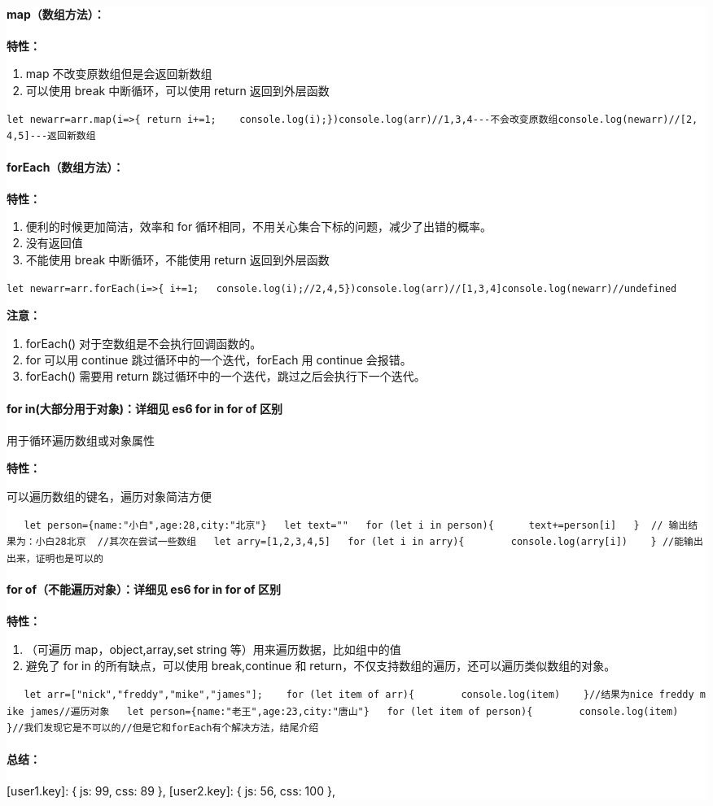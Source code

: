 #### map（数组方法）：

**特性：**

1. map 不改变原数组但是会返回新数组
2. 可以使用 break 中断循环，可以使用 return 返回到外层函数

```let
let newarr=arr.map(i=>{	return i+=1;	console.log(i);})console.log(arr)//1,3,4---不会改变原数组console.log(newarr)//[2,4,5]---返回新数组
```

#### forEach（数组方法）：

**特性：**

1. 便利的时候更加简洁，效率和 for 循环相同，不用关心集合下标的问题，减少了出错的概率。
2. 没有返回值
3. 不能使用 break 中断循环，不能使用 return 返回到外层函数

```let
let newarr=arr.forEach(i=>{	i+=1;	console.log(i);//2,4,5})console.log(arr)//[1,3,4]console.log(newarr)//undefined
```

**注意：**

1. forEach() 对于空数组是不会执行回调函数的。
2. for 可以用 continue 跳过循环中的一个迭代，forEach 用 continue 会报错。
3. forEach() 需要用 return 跳过循环中的一个迭代，跳过之后会执行下一个迭代。

#### for in(大部分用于对象)：详细见 es6 for in for of 区别

用于循环遍历数组或对象属性

**特性：**

可以遍历数组的键名，遍历对象简洁方便

```//首先遍历对象
   let person={name:"小白",age:28,city:"北京"}   let text=""   for (let i in person){      text+=person[i]   }  // 输出结果为：小白28北京  //其次在尝试一些数组   let arry=[1,2,3,4,5]   for (let i in arry){        console.log(arry[i])    } //能输出出来，证明也是可以的
```

#### for of（不能遍历对象）：详细见 es6 for in for of 区别

**特性：**

1. （可遍历 map，object,array,set string 等）用来遍历数据，比如组中的值
2. 避免了 for in 的所有缺点，可以使用 break,continue 和 return，不仅支持数组的遍历，还可以遍历类似数组的对象。

```//遍历数组
   let arr=["nick","freddy","mike","james"];    for (let item of arr){        console.log(item)    }//结果为nice freddy mike james//遍历对象   let person={name:"老王",age:23,city:"唐山"}   for (let item of person){        console.log(item)    }//我们发现它是不可以的//但是它和forEach有个解决方法，结尾介绍
```

#### 总结：


  [user1.key]: { js: 99, css: 89 },
  [user2.key]: { js: 56, css: 100 },